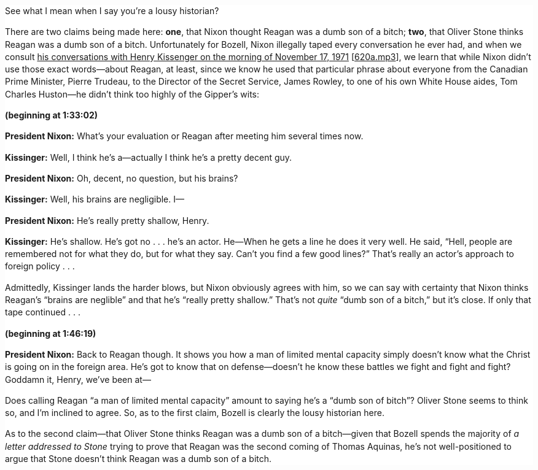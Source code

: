 See what I mean when I say you’re a lousy historian?

There are two claims being made here: **one**, that Nixon thought Reagan was a dumb son of a bitch; **two**,
that Oliver Stone thinks Reagan was a dumb son of a bitch.
Unfortunately for Bozell, Nixon illegally taped every conversation he
ever had, and when we consult [his conversations with Henry Kissenger on the morning of November 17, 1971](http://nixontapes.org/chron2.htm) [[620a.mp3](http://nixontapeaudio.org/chron2/rmn\_e620a.mp3)],
we learn that while Nixon didn’t use those exact words—about Reagan, at
least, since we know he used that particular phrase about everyone from
the Canadian Prime Minister, Pierre Trudeau, to the Director of the
Secret Service, James Rowley, to one of his own White House aides, Tom
Charles Huston—he didn’t think too highly of the Gipper’s wits:

**(beginning at 1:33:02)**

**President Nixon:** What’s your evaluation or Reagan after meeting him several times now.

**Kissinger:** Well, I think he’s a—actually I think he’s a pretty decent guy.

**President Nixon:** Oh, decent, no question, but his brains?

**Kissinger:** Well, his brains are negligible. I—

**President Nixon:** He’s really pretty shallow, Henry.

**Kissinger:** He’s shallow. He’s got no . . . he’s an
actor. He—When he gets a line he does it very well. He said, “Hell,
people are remembered not for what they do, but for what they say.
Can’t you find a few good lines?” That’s really an actor’s approach to
foreign policy . . .

Admittedly, Kissinger lands the harder blows, but Nixon obviously
agrees with him, so we can say with certainty that Nixon thinks
Reagan’s “brains are neglible” and that he’s “really pretty shallow.”
That’s not _quite_ “dumb son of a bitch,” but it’s close. If only that tape continued . . .

**(beginning at 1:46:19)**

**President Nixon:** Back to Reagan though. It shows
you how a man of limited mental capacity simply doesn’t know what the
Christ is going on in the foreign area. He’s got to know that on
defense—doesn’t he know these battles we fight and fight and fight?
Goddamn it, Henry, we’ve been at—

Does calling Reagan “a man of limited mental capacity” amount to
saying he’s a “dumb son of bitch”? Oliver Stone seems to think so, and
I’m inclined to agree. So, as to the first claim, Bozell is clearly the
lousy historian here.

As to the second claim—that Oliver Stone thinks Reagan was a dumb son of a bitch—given that Bozell spends the majority of _a letter addressed to Stone_
trying to prove that Reagan was the second coming of Thomas Aquinas,
he’s not well-positioned to argue that Stone doesn’t think Reagan was a
dumb son of a bitch.
